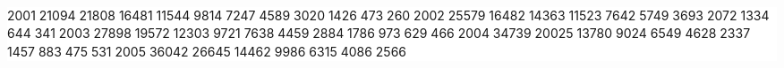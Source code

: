    <td style="text-align:left;"> 2001 </td>
   <td style="text-align:right;"> 21094 </td>
   <td style="text-align:right;"> 21808 </td>
   <td style="text-align:right;"> 16481 </td>
   <td style="text-align:right;"> 11544 </td>
   <td style="text-align:right;"> 9814 </td>
   <td style="text-align:right;"> 7247 </td>
   <td style="text-align:right;"> 4589 </td>
   <td style="text-align:right;"> 3020 </td>
   <td style="text-align:right;"> 1426 </td>
   <td style="text-align:right;"> 473 </td>
   <td style="text-align:right;"> 260 </td>
  </tr>
  <tr>
   <td style="text-align:left;"> 2002 </td>
   <td style="text-align:right;"> 25579 </td>
   <td style="text-align:right;"> 16482 </td>
   <td style="text-align:right;"> 14363 </td>
   <td style="text-align:right;"> 11523 </td>
   <td style="text-align:right;"> 7642 </td>
   <td style="text-align:right;"> 5749 </td>
   <td style="text-align:right;"> 3693 </td>
   <td style="text-align:right;"> 2072 </td>
   <td style="text-align:right;"> 1334 </td>
   <td style="text-align:right;"> 644 </td>
   <td style="text-align:right;"> 341 </td>
  </tr>
  <tr>
   <td style="text-align:left;"> 2003 </td>
   <td style="text-align:right;"> 27898 </td>
   <td style="text-align:right;"> 19572 </td>
   <td style="text-align:right;"> 12303 </td>
   <td style="text-align:right;"> 9721 </td>
   <td style="text-align:right;"> 7638 </td>
   <td style="text-align:right;"> 4459 </td>
   <td style="text-align:right;"> 2884 </td>
   <td style="text-align:right;"> 1786 </td>
   <td style="text-align:right;"> 973 </td>
   <td style="text-align:right;"> 629 </td>
   <td style="text-align:right;"> 466 </td>
  </tr>
  <tr>
   <td style="text-align:left;"> 2004 </td>
   <td style="text-align:right;"> 34739 </td>
   <td style="text-align:right;"> 20025 </td>
   <td style="text-align:right;"> 13780 </td>
   <td style="text-align:right;"> 9024 </td>
   <td style="text-align:right;"> 6549 </td>
   <td style="text-align:right;"> 4628 </td>
   <td style="text-align:right;"> 2337 </td>
   <td style="text-align:right;"> 1457 </td>
   <td style="text-align:right;"> 883 </td>
   <td style="text-align:right;"> 475 </td>
   <td style="text-align:right;"> 531 </td>
  </tr>
  <tr>
   <td style="text-align:left;"> 2005 </td>
   <td style="text-align:right;"> 36042 </td>
   <td style="text-align:right;"> 26645 </td>
   <td style="text-align:right;"> 14462 </td>
   <td style="text-align:right;"> 9986 </td>
   <td style="text-align:right;"> 6315 </td>
   <td style="text-align:right;"> 4086 </td>
   <td style="text-align:right;"> 2566 </td>